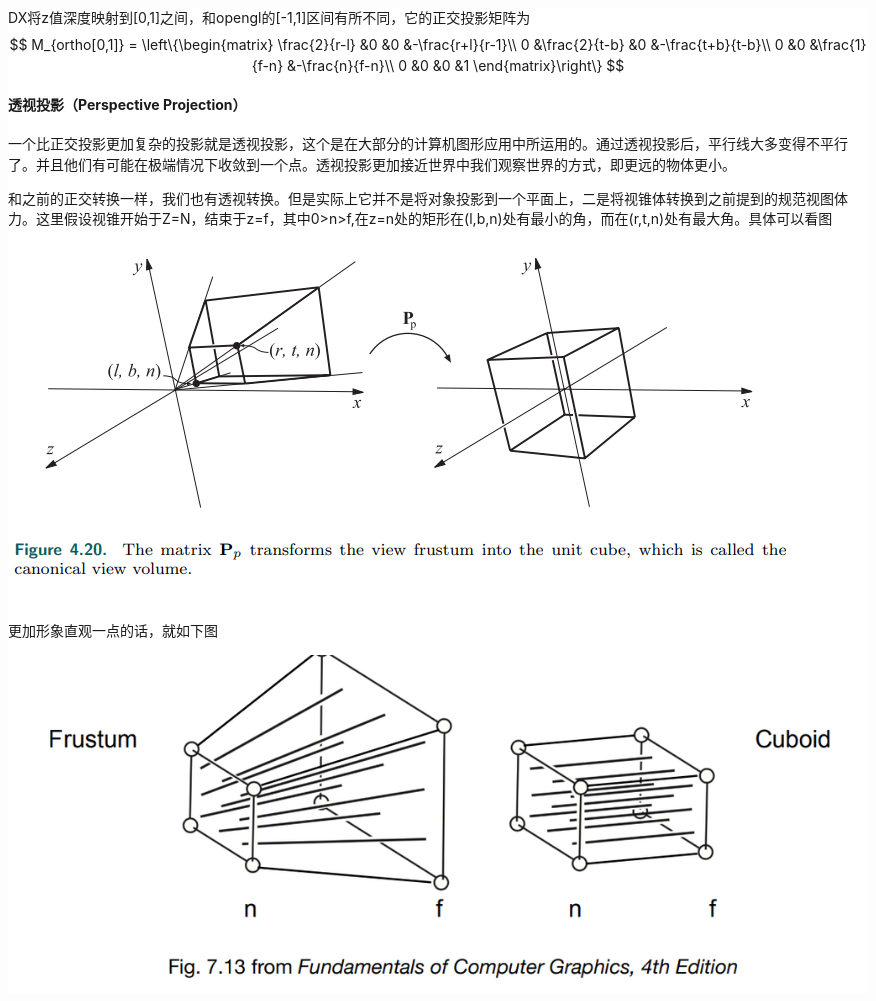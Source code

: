DX将z值深度映射到[0,1]之间，和opengl的[-1,1]区间有所不同，它的正交投影矩阵为
$$
M_{ortho[0,1]}  = \left\{\begin{matrix}
\frac{2}{r-l} &0 &0 &-\frac{r+l}{r-1}\\
0 &\frac{2}{t-b} &0 &-\frac{t+b}{t-b}\\
0 &0 &\frac{1}{f-n} &-\frac{n}{f-n}\\
0 &0 &0 &1
\end{matrix}\right\}
$$

#### 透视投影（Perspective Projection）

一个比正交投影更加复杂的投影就是透视投影，这个是在大部分的计算机图形应用中所运用的。通过透视投影后，平行线大多变得不平行了。并且他们有可能在极端情况下收敛到一个点。透视投影更加接近世界中我们观察世界的方式，即更远的物体更小。

和之前的正交转换一样，我们也有透视转换。但是实际上它并不是将对象投影到一个平面上，二是将视锥体转换到之前提到的规范视图体力。这里假设视锥开始于Z=N，结束于z=f，其中0>n>f,在z=n处的矩形在(l,b,n)处有最小的角，而在(r,t,n)处有最大角。具体可以看图

![fig](fig420.png)

更加形象直观一点的话，就如下图

![](toushi.png)
